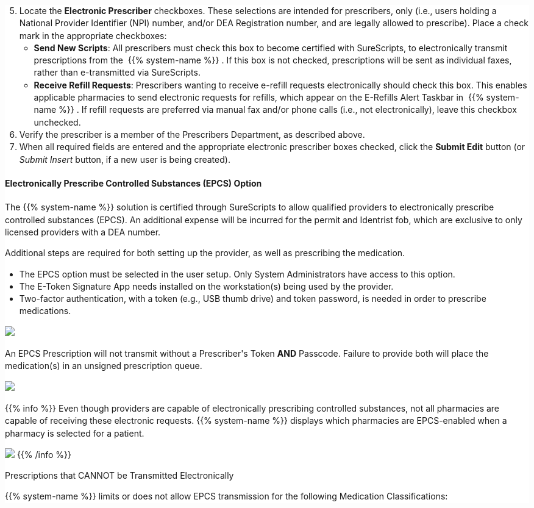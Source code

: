 5. Locate the <strong>Electronic Prescriber</strong> checkboxes. These selections are intended for prescribers, only (i.e., users holding a National Provider Identifier (NPI) number, and/or DEA Registration number, and are legally allowed to prescribe). Place a check mark in the appropriate checkboxes:
    * <strong>Send New Scripts</strong>: All prescribers must check this box to become certified with SureScripts, to electronically transmit prescriptions from the  {{% system-name %}} . If this box is not checked, prescriptions will be sent as individual faxes, rather than e-transmitted via SureScripts.
    * <strong>Receive Refill Requests</strong>: Prescribers wanting to receive e-refill requests electronically should check this box. This enables applicable pharmacies to send electronic requests for refills, which appear on the E-Refills Alert Taskbar in  {{% system-name %}} . If refill requests are preferred via manual fax and/or phone calls (i.e., not electronically), leave this checkbox unchecked.
6. Verify the prescriber is a member of the Prescribers Department, as described above.
7. When all required fields are entered and the appropriate electronic prescriber boxes checked, click the <strong>Submit Edit</strong> button (or <em>Submit Insert</em> button, if a new user is being created).

#### Electronically Prescribe Controlled Substances (EPCS) Option

The {{% system-name %}} solution is certified through SureScripts to allow qualified providers to electronically prescribe controlled substances (EPCS). An additional expense will be incurred for the permit and Identrist fob, which are exclusive to only licensed providers with a DEA number.

Additional steps are required for both setting up the provider, as well as prescribing the medication.

* The EPCS option must be selected in the user setup. Only System Administrators have access to this option.
* The E-Token Signature App needs installed on the workstation(s) being used by the provider.
* Two-factor authentication, with a token (e.g., USB thumb drive) and token password, is needed in order to prescribe medications.

![](../review-session-medication-management-electronic-prescribing.assets/d6ab34900a8148c1753496f50c860b6f.png)

An EPCS Prescription will not transmit without a Prescriber's Token **AND** Passcode. Failure to provide both will place the medication(s) in an unsigned prescription queue.

![](../review-session-medication-management-electronic-prescribing.assets/171b2ccb50c539709834c4cf657e79d4.png)

{{% info %}}
Even though providers are capable of electronically prescribing controlled substances, not all pharmacies are capable of receiving these electronic requests. {{% system-name %}} displays which pharmacies are EPCS-enabled when a pharmacy is selected for a patient.

![](../review-session-medication-management-electronic-prescribing.assets/a51079a0ee86a362d06554219f0c4442.png)
{{% /info %}}

Prescriptions that CANNOT be Transmitted Electronically

{{% system-name %}} limits or does not allow EPCS transmission for the following Medication Classifications:
